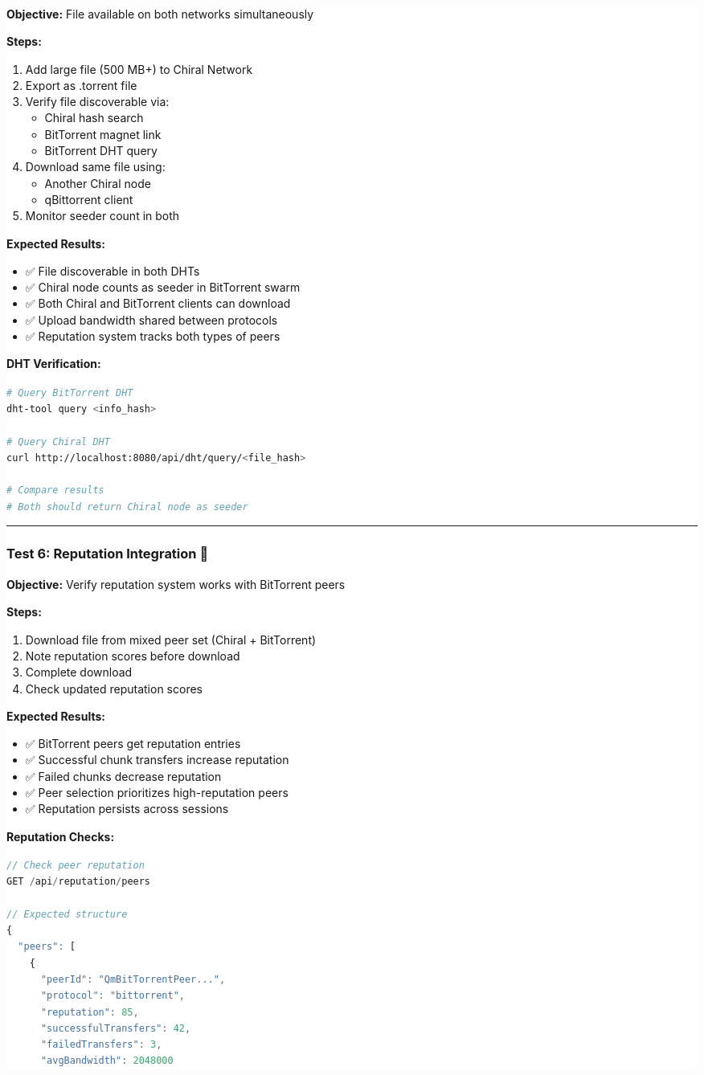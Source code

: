 **Objective:** File available on both networks simultaneously

**Steps:**
1. Add large file (500 MB+) to Chiral Network
2. Export as .torrent file
3. Verify file discoverable via:
   - Chiral hash search
   - BitTorrent magnet link
   - BitTorrent DHT query
4. Download same file using:
   - Another Chiral node
   - qBittorrent client
5. Monitor seeder count in both

**Expected Results:**
- ✅ File discoverable in both DHTs
- ✅ Chiral node counts as seeder in BitTorrent swarm
- ✅ Both Chiral and BitTorrent clients can download
- ✅ Upload bandwidth shared between protocols
- ✅ Reputation system tracks both types of peers

**DHT Verification:**
```bash
# Query BitTorrent DHT
dht-tool query <info_hash>

# Query Chiral DHT
curl http://localhost:8080/api/dht/query/<file_hash>

# Compare results
# Both should return Chiral node as seeder
```

---

### Test 6: Reputation Integration 🎯

**Objective:** Verify reputation system works with BitTorrent peers

**Steps:**
1. Download file from mixed peer set (Chiral + BitTorrent)
2. Note reputation scores before download
3. Complete download
4. Check updated reputation scores

**Expected Results:**
- ✅ BitTorrent peers get reputation entries
- ✅ Successful chunk transfers increase reputation
- ✅ Failed chunks decrease reputation
- ✅ Peer selection prioritizes high-reputation peers
- ✅ Reputation persists across sessions

**Reputation Checks:**
```javascript
// Check peer reputation
GET /api/reputation/peers

// Expected structure
{
  "peers": [
    {
      "peerId": "QmBitTorrentPeer...",
      "protocol": "bittorrent",
      "reputation": 85,
      "successfulTransfers": 42,
      "failedTransfers": 3,
      "avgBandwidth": 2048000
```